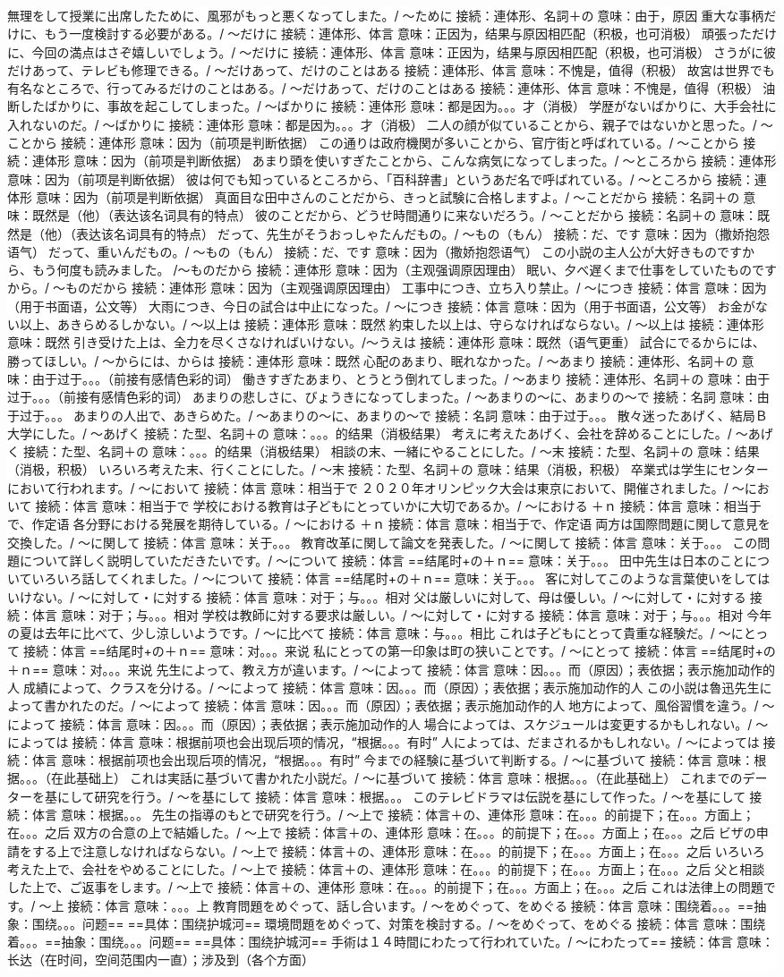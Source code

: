 無理をして授業に出席したために、風邪がもっと悪くなってしまた。/ ～ために 接続：連体形、名詞＋の 意味：由于，原因
重大な事柄だけに、もう一度検討する必要がある。/ ～だけに 接続：連体形、体言 意味：正因为，结果与原因相匹配（积极，也可消极）
頑張っただけに、今回の満点はさぞ嬉しいでしょう。/ ～だけに 接続：連体形、体言 意味：正因为，结果与原因相匹配（积极，也可消极）
さうがに彼だけあって、テレビも修理できる。/ ～だけあって、だけのことはある 接続：連体形、体言 意味：不愧是，值得（积极）
故宮は世界でも有名なところで、行ってみるだけのことはある。/ ～だけあって、だけのことはある 接続：連体形、体言 意味：不愧是，值得（积极）
油断したばかりに、事故を起こしてしまった。/ ～ばかりに 接続：連体形 意味：都是因为。。。才（消极）
学歴がないばかりに、大手会社に入れないのだ。/ ～ばかりに 接続：連体形 意味：都是因为。。。才（消极）
二人の顔が似ていることから、親子ではないかと思った。/ ～ことから 接続：連体形 意味：因为（前项是判断依据）
この通りは政府機関が多いことから、官庁街と呼ばれている。/ ～ことから 接続：連体形 意味：因为（前项是判断依据）
あまり頭を使いすぎたことから、こんな病気になってしまった。/ ～ところから 接続：連体形 意味：因为（前项是判断依据）
彼は何でも知っているところから、「百科辞書」というあだ名で呼ばれている。/ ～ところから 接続：連体形 意味：因为（前项是判断依据）
真面目な田中さんのことだから、きっと試験に合格しますよ。/ ～ことだから 接続：名詞＋の 意味：既然是（他）（表达该名词具有的特点）
彼のことだから、どうせ時間通りに来ないだろう。/ ～ことだから 接続：名詞＋の 意味：既然是（他）（表达该名词具有的特点）
だって、先生がそうおっしゃたんだもの。/ ～もの（もん） 接続：だ、です 意味：因为（撒娇抱怨语气）
だって、重いんだもの。/ ～もの（もん） 接続：だ、です 意味：因为（撒娇抱怨语气）
この小説の主人公が大好きものですから、もう何度も読みました。 /～ものだから 接続：連体形 意味：因为（主观强调原因理由）
眠い、夕べ遅くまで仕事をしていたものですから。/ ～ものだから 接続：連体形 意味：因为（主观强调原因理由）
工事中につき、立ち入り禁止。/ ～につき 接続：体言 意味：因为（用于书面语，公文等）
大雨につき、今日の試合は中止になった。/ ～につき 接続：体言 意味：因为（用于书面语，公文等）
お金がない以上、あきらめるしかない。/ ～以上は 接続：連体形 意味：既然
約束した以上は、守らなければならない。/ ～以上は 接続：連体形 意味：既然
引き受けた上は、全力を尽くさなければいけない。/～うえは 接続：連体形 意味：既然（语气更重）
試合にでるからには、勝ってほしい。/ ～からには、からは 接続：連体形 意味：既然
心配のあまり、眠れなかった。/ ～あまり 接続：連体形、名詞＋の 意味：由于过于。。。（前接有感情色彩的词）
働きすぎたあまり、とうとう倒れてしまった。/ ～あまり 接続：連体形、名詞＋の 意味：由于过于。。。（前接有感情色彩的词）
あまりの悲しさに、びょうきになってしまった。/ ～あまりの～に、あまりの～で 接続：名詞 意味：由于过于。。。
あまりの人出で、あきらめた。/ ～あまりの～に、あまりの～で 接続：名詞 意味：由于过于。。。
散々迷ったあげく、結局Ｂ大学にした。/ ～あげく 接続：た型、名詞＋の 意味：。。。的结果（消极结果）
考えに考えたあげく、会社を辞めることにした。/ ～あげく 接続：た型、名詞＋の 意味：。。。的结果（消极结果）
相談の末、一緒にやることにした。/ ～末 接続：た型、名詞＋の 意味：结果（消极，积极）
いろいろ考えた末、行くことにした。/ ～末 接続：た型、名詞＋の 意味：结果（消极，积极）
卒業式は学生にセンターにおいて行われます。/ ～において 接続：体言 意味：相当于で
２０２０年オリンピック大会は東京において、開催されました。/ ～において 接続：体言 意味：相当于で
学校における教育は子どもにとっていかに大切であるか。/ ～における	＋ｎ 接続：体言 意味：相当于で、作定语
各分野における発展を期待している。/ ～における	＋ｎ 接続：体言 意味：相当于で、作定语
両方は国際問題に関して意見を交換した。/ ～に関して 接続：体言 意味：关于。。。
教育改革に関して論文を発表した。/ ～に関して 接続：体言 意味：关于。。。
この問題について詳しく説明していただきたいです。/ ～について 接続：体言	==结尾时+の＋ｎ== 意味：关于。。。
田中先生は日本のことについていろいろ話してくれました。/ ～について 接続：体言	==结尾时+の＋ｎ== 意味：关于。。。
客に対してこのような言葉使いをしてはいけない。/ ～に対して・に対する 接続：体言 意味：对于；与。。。相对
父は厳しいに対して、母は優しい。/ ～に対して・に対する 接続：体言 意味：对于；与。。。相对
学校は教師に対する要求は厳しい。/ ～に対して・に対する 接続：体言 意味：对于；与。。。相对
今年の夏は去年に比べて、少し涼しいようです。/ ～に比べて 接続：体言 意味：与。。。相比
これは子どもにとって貴重な経験だ。/ ～にとって 接続：体言	==结尾时+の＋ｎ== 意味：对。。。来说
私にとっての第一印象は町の狭いことです。/ ～にとって 接続：体言	==结尾时+の＋ｎ== 意味：对。。。来说
先生によって、教え方が違います。/ ～によって 接続：体言 意味：因。。。而（原因）；表依据；表示施加动作的人
成績によって、クラスを分ける。/ ～によって 接続：体言 意味：因。。。而（原因）；表依据；表示施加动作的人
この小説は魯迅先生によって書かれたのだ。/ ～によって 接続：体言 意味：因。。。而（原因）；表依据；表示施加动作的人
地方によって、風俗習慣を違う。/ ～によって 接続：体言 意味：因。。。而（原因）；表依据；表示施加动作的人
場合によっては、スケジュールは変更するかもしれない。/ ～によっては 接続：体言 意味：根据前项也会出现后项的情况，“根据。。。有时”
人によっては、だまされるかもしれない。/ ～によっては 接続：体言 意味：根据前项也会出现后项的情况，“根据。。。有时”
今までの経験に基づいて判断する。/ ～に基づいて 接続：体言 意味：根据。。。（在此基础上）
これは実話に基づいて書かれた小説だ。/ ～に基づいて 接続：体言 意味：根据。。。（在此基础上）
これまでのデーターを基にして研究を行う。/ ～を基にして 接続：体言 意味：根据。。。
このテレビドラマは伝説を基にして作った。/ ～を基にして 接続：体言 意味：根据。。。
先生の指導のもとで研究を行う。/ ～上で 接続：体言＋の、連体形 意味：在。。。的前提下；在。。。方面上；在。。。之后
双方の合意の上で結婚した。/ ～上で 接続：体言＋の、連体形 意味：在。。。的前提下；在。。。方面上；在。。。之后
ビザの申請をする上で注意しなければならない。/ ～上で 接続：体言＋の、連体形 意味：在。。。的前提下；在。。。方面上；在。。。之后
いろいろ考えた上で、会社をやめることにした。/ ～上で 接続：体言＋の、連体形 意味：在。。。的前提下；在。。。方面上；在。。。之后
父と相談した上で、ご返事をします。/ ～上で 接続：体言＋の、連体形 意味：在。。。的前提下；在。。。方面上；在。。。之后
これは法律上の問題です。/ ～上 接続：体言 意味：。。。上
教育問題をめぐって、話し合います。/ ～をめぐって、をめぐる 接続：体言 意味：围绕着。。。==抽象：围绕。。。问题== ==具体：围绕护城河==
環境問題をめぐって、対策を検討する。/ ～をめぐって、をめぐる 接続：体言 意味：围绕着。。。==抽象：围绕。。。问题== ==具体：围绕护城河==
手術は１４時間にわたって行われていた。/ ～にわたって== 接続：体言 意味：长达（在时间，空间范围内一直）；涉及到（各个方面）